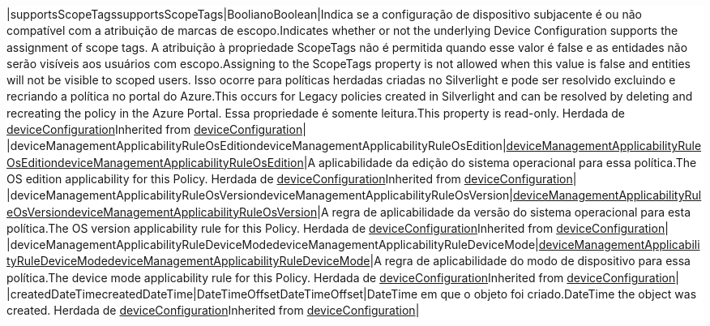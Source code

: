 |<span data-ttu-id="d694d-144">supportsScopeTags</span><span class="sxs-lookup"><span data-stu-id="d694d-144">supportsScopeTags</span></span>|<span data-ttu-id="d694d-145">Booliano</span><span class="sxs-lookup"><span data-stu-id="d694d-145">Boolean</span></span>|<span data-ttu-id="d694d-146">Indica se a configuração de dispositivo subjacente é ou não compatível com a atribuição de marcas de escopo.</span><span class="sxs-lookup"><span data-stu-id="d694d-146">Indicates whether or not the underlying Device Configuration supports the assignment of scope tags.</span></span> <span data-ttu-id="d694d-147">A atribuição à propriedade ScopeTags não é permitida quando esse valor é false e as entidades não serão visíveis aos usuários com escopo.</span><span class="sxs-lookup"><span data-stu-id="d694d-147">Assigning to the ScopeTags property is not allowed when this value is false and entities will not be visible to scoped users.</span></span> <span data-ttu-id="d694d-148">Isso ocorre para políticas herdadas criadas no Silverlight e pode ser resolvido excluindo e recriando a política no portal do Azure.</span><span class="sxs-lookup"><span data-stu-id="d694d-148">This occurs for Legacy policies created in Silverlight and can be resolved by deleting and recreating the policy in the Azure Portal.</span></span> <span data-ttu-id="d694d-149">Essa propriedade é somente leitura.</span><span class="sxs-lookup"><span data-stu-id="d694d-149">This property is read-only.</span></span> <span data-ttu-id="d694d-150">Herdada de [deviceConfiguration](../resources/intune-shared-deviceconfiguration.md)</span><span class="sxs-lookup"><span data-stu-id="d694d-150">Inherited from [deviceConfiguration](../resources/intune-shared-deviceconfiguration.md)</span></span>|
|<span data-ttu-id="d694d-151">deviceManagementApplicabilityRuleOsEdition</span><span class="sxs-lookup"><span data-stu-id="d694d-151">deviceManagementApplicabilityRuleOsEdition</span></span>|[<span data-ttu-id="d694d-152">deviceManagementApplicabilityRuleOsEdition</span><span class="sxs-lookup"><span data-stu-id="d694d-152">deviceManagementApplicabilityRuleOsEdition</span></span>](../resources/intune-deviceconfig-devicemanagementapplicabilityruleosedition.md)|<span data-ttu-id="d694d-153">A aplicabilidade da edição do sistema operacional para essa política.</span><span class="sxs-lookup"><span data-stu-id="d694d-153">The OS edition applicability for this Policy.</span></span> <span data-ttu-id="d694d-154">Herdada de [deviceConfiguration](../resources/intune-shared-deviceconfiguration.md)</span><span class="sxs-lookup"><span data-stu-id="d694d-154">Inherited from [deviceConfiguration](../resources/intune-shared-deviceconfiguration.md)</span></span>|
|<span data-ttu-id="d694d-155">deviceManagementApplicabilityRuleOsVersion</span><span class="sxs-lookup"><span data-stu-id="d694d-155">deviceManagementApplicabilityRuleOsVersion</span></span>|[<span data-ttu-id="d694d-156">deviceManagementApplicabilityRuleOsVersion</span><span class="sxs-lookup"><span data-stu-id="d694d-156">deviceManagementApplicabilityRuleOsVersion</span></span>](../resources/intune-deviceconfig-devicemanagementapplicabilityruleosversion.md)|<span data-ttu-id="d694d-157">A regra de aplicabilidade da versão do sistema operacional para esta política.</span><span class="sxs-lookup"><span data-stu-id="d694d-157">The OS version applicability rule for this Policy.</span></span> <span data-ttu-id="d694d-158">Herdada de [deviceConfiguration](../resources/intune-shared-deviceconfiguration.md)</span><span class="sxs-lookup"><span data-stu-id="d694d-158">Inherited from [deviceConfiguration](../resources/intune-shared-deviceconfiguration.md)</span></span>|
|<span data-ttu-id="d694d-159">deviceManagementApplicabilityRuleDeviceMode</span><span class="sxs-lookup"><span data-stu-id="d694d-159">deviceManagementApplicabilityRuleDeviceMode</span></span>|[<span data-ttu-id="d694d-160">deviceManagementApplicabilityRuleDeviceMode</span><span class="sxs-lookup"><span data-stu-id="d694d-160">deviceManagementApplicabilityRuleDeviceMode</span></span>](../resources/intune-deviceconfig-devicemanagementapplicabilityruledevicemode.md)|<span data-ttu-id="d694d-161">A regra de aplicabilidade do modo de dispositivo para essa política.</span><span class="sxs-lookup"><span data-stu-id="d694d-161">The device mode applicability rule for this Policy.</span></span> <span data-ttu-id="d694d-162">Herdada de [deviceConfiguration](../resources/intune-shared-deviceconfiguration.md)</span><span class="sxs-lookup"><span data-stu-id="d694d-162">Inherited from [deviceConfiguration](../resources/intune-shared-deviceconfiguration.md)</span></span>|
|<span data-ttu-id="d694d-163">createdDateTime</span><span class="sxs-lookup"><span data-stu-id="d694d-163">createdDateTime</span></span>|<span data-ttu-id="d694d-164">DateTimeOffset</span><span class="sxs-lookup"><span data-stu-id="d694d-164">DateTimeOffset</span></span>|<span data-ttu-id="d694d-165">DateTime em que o objeto foi criado.</span><span class="sxs-lookup"><span data-stu-id="d694d-165">DateTime the object was created.</span></span> <span data-ttu-id="d694d-166">Herdada de [deviceConfiguration](../resources/intune-shared-deviceconfiguration.md)</span><span class="sxs-lookup"><span data-stu-id="d694d-166">Inherited from [deviceConfiguration](../resources/intune-shared-deviceconfiguration.md)</span></span>|